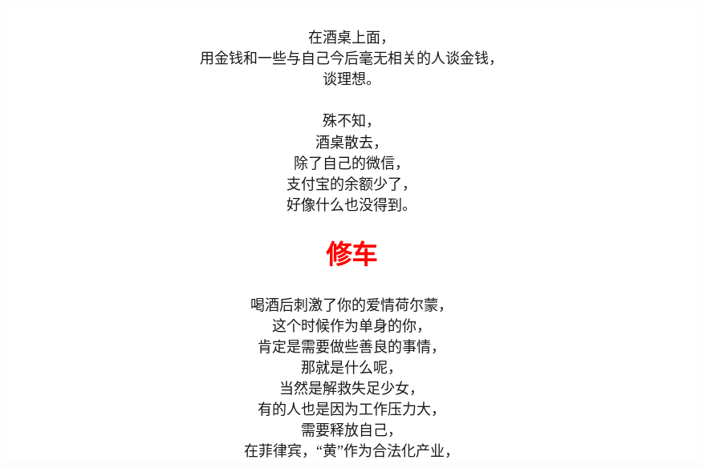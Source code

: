  </div> 
 <div align="center"> 
  <font face="微软雅黑"><font size="4"><br> </font></font> 
 </div> 
 <div align="center"> 
  <font face="微软雅黑"><font size="4">在酒桌上面，</font></font> 
 </div> 
 <div align="center"> 
  <font face="微软雅黑"><font size="4">用金钱和一些与自己今后毫无相关的人谈金钱，</font></font> 
 </div> 
 <div align="center"> 
  <font face="微软雅黑"><font size="4">谈理想。</font></font> 
 </div> 
 <div align="center"> 
  <font face="微软雅黑"><font size="4"><br> </font></font> 
 </div> 
 <div align="center"> 
  <font face="微软雅黑"><font size="4">殊不知，</font></font> 
 </div> 
 <div align="center"> 
  <font face="微软雅黑"><font size="4">酒桌散去，</font></font> 
 </div> 
 <div align="center"> 
  <font face="微软雅黑"><font size="4">除了自己的微信，</font></font> 
 </div> 
 <div align="center"> 
  <font face="微软雅黑"><font size="4">支付宝的余额少了，</font></font> 
 </div> 
 <div align="center"> 
  <font face="微软雅黑"><font size="4">好像什么也没得到。</font></font> 
 </div> 
 <div align="center"> 
  <font face="微软雅黑"><font size="4"><br> </font></font> 
 </div> 
 <div align="center"> 
  <font face="微软雅黑"><font size="6"><font color="#ff0000"><strong>修车</strong></font></font></font> 
 </div> 
 <div align="center"> 
  <font face="微软雅黑"><font size="4"><br> </font></font> 
 </div> 
 <div align="center"> 
  <font face="微软雅黑"><font size="4">喝酒后刺激了你的爱情荷尔蒙，</font></font> 
 </div> 
 <div align="center"> 
  <font face="微软雅黑"><font size="4">这个时候作为单身的你，</font></font> 
 </div> 
 <div align="center"> 
  <font face="微软雅黑"><font size="4">肯定是需要做些善良的事情，</font></font> 
 </div> 
 <div align="center"> 
  <font face="微软雅黑"><font size="4">那就是什么呢，</font></font> 
 </div> 
 <div align="center"> 
  <font face="微软雅黑"><font size="4">当然是解救失足少女，</font></font> 
 </div> 
 <div align="center"> 
  <font face="微软雅黑"><font size="4">有的人也是因为工作压力大，</font></font> 
 </div> 
 <div align="center"> 
  <font face="微软雅黑"><font size="4">需要释放自己，</font></font> 
 </div> 
 <div align="center"> 
  <font face="微软雅黑"><font size="4">在菲律宾，“黄”作为合法化产业，</font></font> 
 </div> 